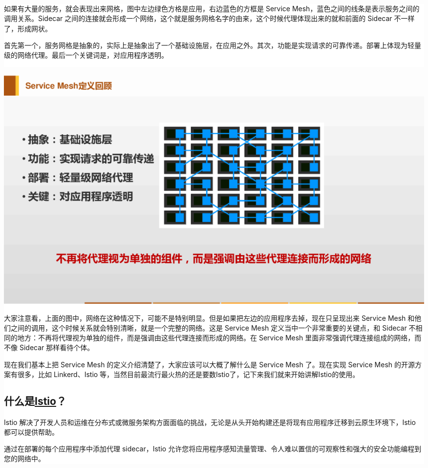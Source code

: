 如果有大量的服务，就会表现出来网格，图中左边绿色方格是应用，右边蓝色的方框是 Service Mesh，蓝色之间的线条是表示服务之间的调用关系。Sidecar 之间的连接就会形成一个网络，这个就是服务网格名字的由来，这个时候代理体现出来的就和前面的 Sidecar 不一样了，形成网状。

首先第一个，服务网格是抽象的，实际上是抽象出了一个基础设施层，在应用之外。其次，功能是实现请求的可靠传递。部署上体现为轻量级的网络代理。最后一个关键词是，对应用程序透明。

![图片](acess/bI4KEsCLyJRsks8hTSb2s.jpg)

大家注意看，上面的图中，网络在这种情况下，可能不是特别明显。但是如果把左边的应用程序去掉，现在只呈现出来 Service Mesh 和他们之间的调用，这个时候关系就会特别清晰，就是一个完整的网络。这是 Service Mesh 定义当中一个非常重要的关键点，和 Sidecar 不相同的地方：不再将代理视为单独的组件，而是强调由这些代理连接而形成的网络。在 Service Mesh 里面非常强调代理连接组成的网络，而不像 Sidecar 那样看待个体。

现在我们基本上把 Service Mesh 的定义介绍清楚了，大家应该可以大概了解什么是 Service Mesh 了。现在实现 Service Mesh 的开源方案有很多，比如 Linkerd、Istio 等，当然目前最流行最火热的还是要数Istio了，记下来我们就来开始讲解Istio的使用。

## 什么是[Istio](https://preliminary.istio.io/latest/zh/docs/setup/install/)？

Istio 解决了开发人员和运维在分布式或微服务架构方面面临的挑战，无论是从头开始构建还是将现有应用程序迁移到云原生环境下，Istio 都可以提供帮助。

通过在部署的每个应用程序中添加代理 sidecar，Istio 允许您将应用程序感知流量管理、令人难以置信的可观察性和强大的安全功能编程到您的网络中。
